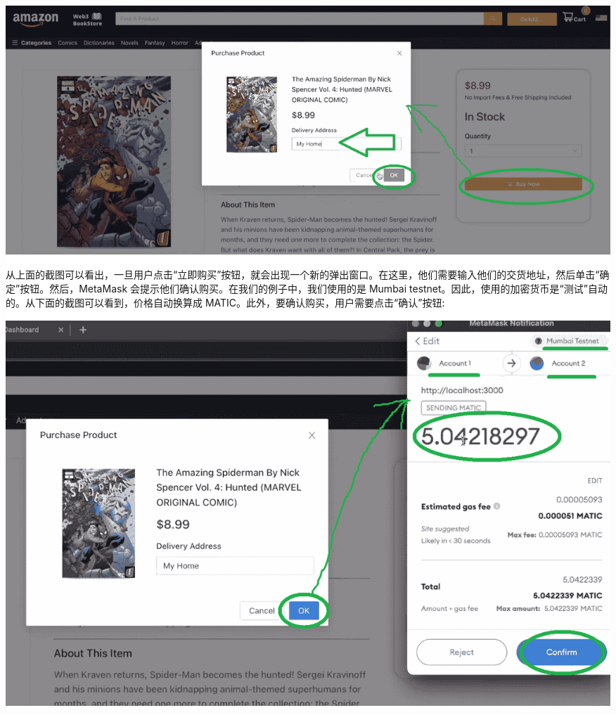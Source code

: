 ![](img/b60b4d3675a9dbd20d8c93d315a95c44.png)

从上面的截图可以看出，一旦用户点击“立即购买”按钮，就会出现一个新的弹出窗口。在这里，他们需要输入他们的交货地址，然后单击“确定”按钮。然后，MetaMask 会提示他们确认购买。在我们的例子中，我们使用的是 Mumbai testnet。因此，使用的加密货币是“测试”自动的。从下面的截图可以看到，价格自动换算成 MATIC。此外，要确认购买，用户需要点击“确认”按钮:

![](img/6a206a2f3afe9d683276fc571f3cbe86.png)
